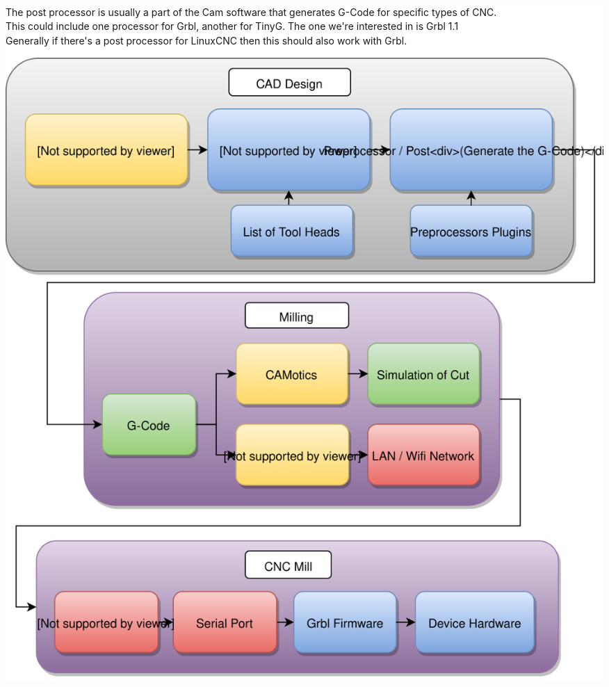 The post processor is usually a part of the Cam software that generates G-Code for specific types of CNC. <br>
This could include one processor for Grbl, another for TinyG. The one we're interested in is Grbl 1.1 <br>
Generally if there's a post processor for LinuxCNC then this should also work with Grbl.

![Flow1](./images/root/WorkFlow1.svg)
